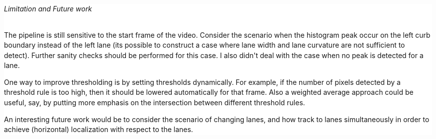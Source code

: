 ###### Limitation and Future work

The pipeline is still sensitive to the start frame of the video. Consider the scenario when the histogram peak occur on the left curb boundary instead of the left lane (its possible to construct a case where lane width and lane curvature are not sufficient to detect). Further sanity checks should be performed for this case. I also didn't deal with the case when no peak is detected for a lane.

One way to improve thresholding is by setting thresholds dynamically. For example, if the number of pixels detected by a threshold rule is too high, then it should be lowered automatically for that frame. Also a weighted average approach could be useful, say, by putting more emphasis on the intersection between different threshold rules.

An interesting future work would be to consider the scenario of changing lanes, and how track to lanes simultaneously in order to achieve (horizontal) localization with respect to the lanes.

